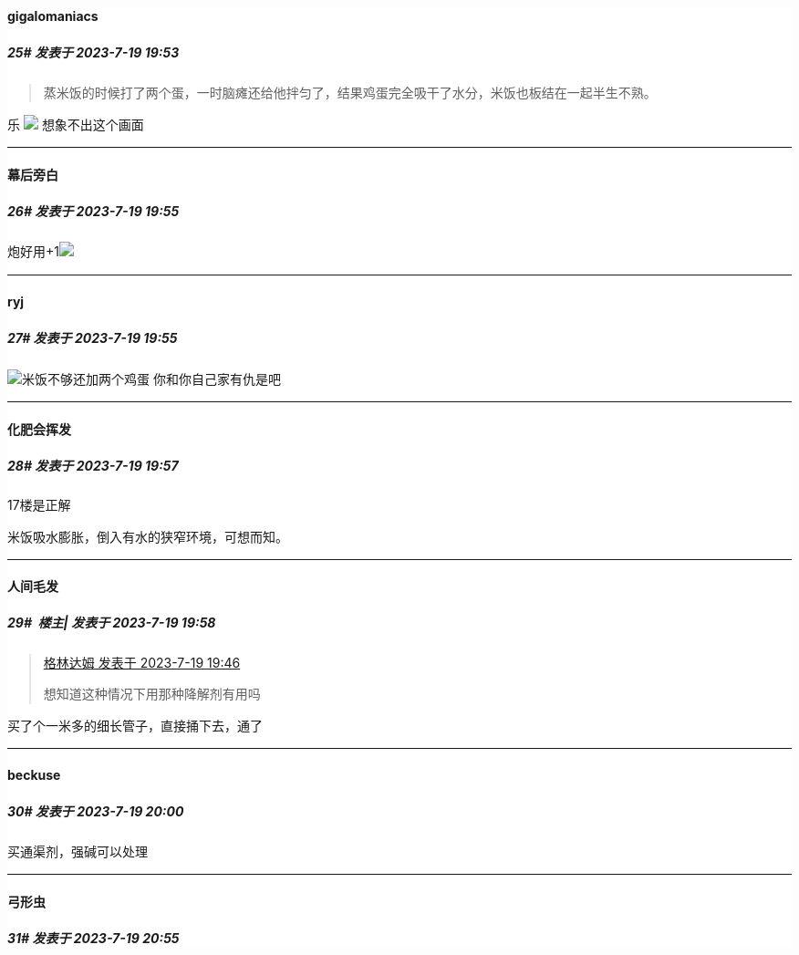 ####  gigalomaniacs  
##### 25#       发表于 2023-7-19 19:53

<blockquote>蒸米饭的时候打了两个蛋，一时脑瘫还给他拌匀了，结果鸡蛋完全吸干了水分，米饭也板结在一起半生不熟。</blockquote>

乐 <img src="https://static.saraba1st.com/image/smiley/face2017/233.png" referrerpolicy="no-referrer"> 想象不出这个画面

*****

####  幕后旁白  
##### 26#       发表于 2023-7-19 19:55

炮好用+1<img src="https://static.saraba1st.com/image/smiley/face2017/057.png" referrerpolicy="no-referrer">

*****

####  ryj  
##### 27#       发表于 2023-7-19 19:55

<img src="https://static.saraba1st.com/image/smiley/face2017/066.png" referrerpolicy="no-referrer">米饭不够还加两个鸡蛋 你和你自己家有仇是吧

*****

####  化肥会挥发  
##### 28#       发表于 2023-7-19 19:57

17楼是正解

米饭吸水膨胀，倒入有水的狭窄环境，可想而知。

*****

####  人间毛发  
##### 29#         楼主| 发表于 2023-7-19 19:58

<blockquote><a href="httphttps://bbs.saraba1st.com/2b/forum.php?mod=redirect&amp;goto=findpost&amp;pid=61720227&amp;ptid=2145074" target="_blank">格林达姆 发表于 2023-7-19 19:46</a>

想知道这种情况下用那种降解剂有用吗</blockquote>
买了个一米多的细长管子，直接捅下去，通了

*****

####  beckuse  
##### 30#       发表于 2023-7-19 20:00

买通渠剂，强碱可以处理


*****

####  弓形虫  
##### 31#       发表于 2023-7-19 20:55
